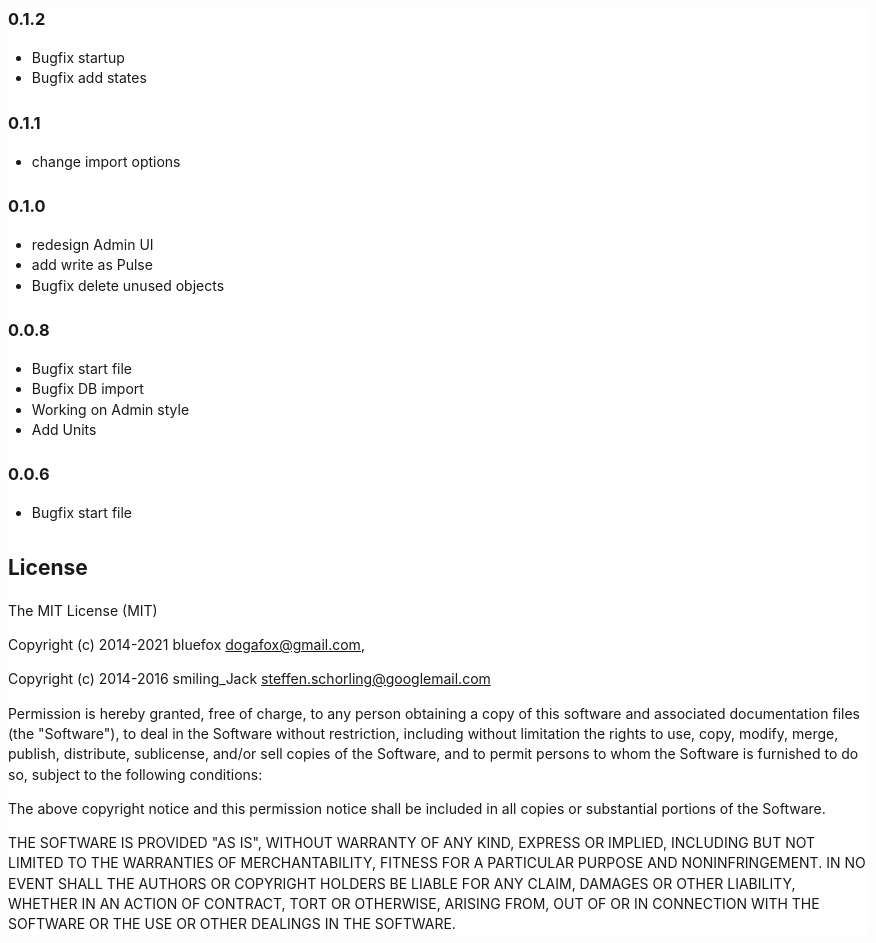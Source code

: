 ### 0.1.2
* Bugfix startup
* Bugfix add states

### 0.1.1
* change import options

### 0.1.0
* redesign Admin UI
* add write as Pulse
* Bugfix delete unused objects

### 0.0.8
* Bugfix start file
* Bugfix DB import
* Working on Admin style
* Add Units

### 0.0.6
* Bugfix start file

## License
The MIT License (MIT)

Copyright (c) 2014-2021 bluefox <dogafox@gmail.com>,

Copyright (c) 2014-2016 smiling_Jack <steffen.schorling@googlemail.com>

Permission is hereby granted, free of charge, to any person obtaining a copy
of this software and associated documentation files (the "Software"), to deal
in the Software without restriction, including without limitation the rights
to use, copy, modify, merge, publish, distribute, sublicense, and/or sell
copies of the Software, and to permit persons to whom the Software is
furnished to do so, subject to the following conditions:

The above copyright notice and this permission notice shall be included in all
copies or substantial portions of the Software.

THE SOFTWARE IS PROVIDED "AS IS", WITHOUT WARRANTY OF ANY KIND, EXPRESS OR
IMPLIED, INCLUDING BUT NOT LIMITED TO THE WARRANTIES OF MERCHANTABILITY,
FITNESS FOR A PARTICULAR PURPOSE AND NONINFRINGEMENT. IN NO EVENT SHALL THE
AUTHORS OR COPYRIGHT HOLDERS BE LIABLE FOR ANY CLAIM, DAMAGES OR OTHER
LIABILITY, WHETHER IN AN ACTION OF CONTRACT, TORT OR OTHERWISE, ARISING FROM,
OUT OF OR IN CONNECTION WITH THE SOFTWARE OR THE USE OR OTHER DEALINGS IN THE
SOFTWARE.

